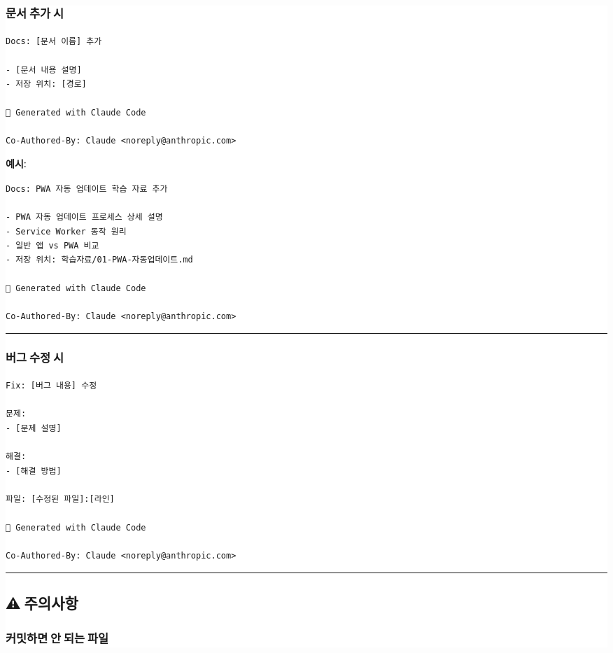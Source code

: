 
### 문서 추가 시

```
Docs: [문서 이름] 추가

- [문서 내용 설명]
- 저장 위치: [경로]

🎉 Generated with Claude Code

Co-Authored-By: Claude <noreply@anthropic.com>
```

**예시**:
```
Docs: PWA 자동 업데이트 학습 자료 추가

- PWA 자동 업데이트 프로세스 상세 설명
- Service Worker 동작 원리
- 일반 앱 vs PWA 비교
- 저장 위치: 학습자료/01-PWA-자동업데이트.md

🎉 Generated with Claude Code

Co-Authored-By: Claude <noreply@anthropic.com>
```

---

### 버그 수정 시

```
Fix: [버그 내용] 수정

문제:
- [문제 설명]

해결:
- [해결 방법]

파일: [수정된 파일]:[라인]

🎉 Generated with Claude Code

Co-Authored-By: Claude <noreply@anthropic.com>
```

---

## ⚠️ 주의사항

### 커밋하면 안 되는 파일

